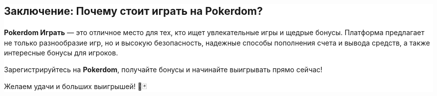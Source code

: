 ## Заключение: Почему стоит играть на Pokerdom?

**Pokerdom Играть** — это отличное место для тех, кто ищет увлекательные игры и щедрые бонусы. Платформа предлагает не только разнообразие игр, но и высокую безопасность, надежные способы пополнения счета и вывода средств, а также интересные бонусы для игроков.

Зарегистрируйтесь на **Pokerdom**, получайте бонусы и начинайте выигрывать прямо сейчас!

Желаем удачи и больших выигрышей! 🎰🃏
